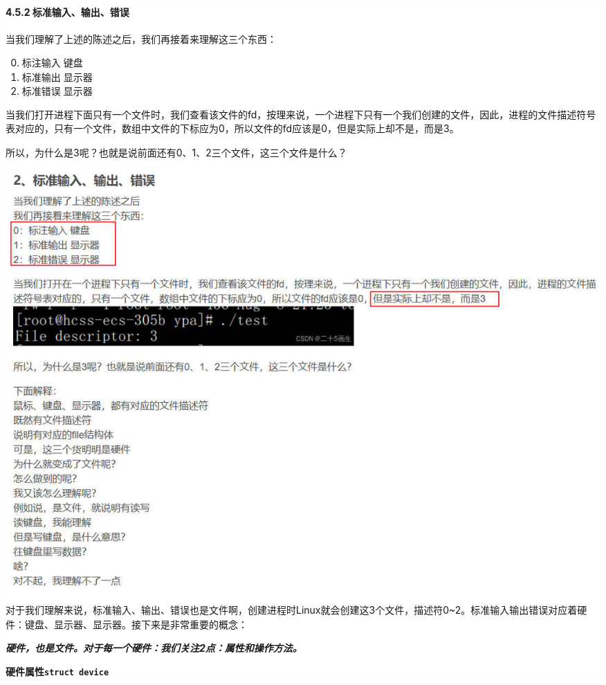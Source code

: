 #### 4.5.2 标准输入、输出、错误

当我们理解了上述的陈述之后，我们再接着来理解这三个东西：

0. 标注输入 键盘
1. 标准输出 显示器
2. 标准错误 显示器

当我们打开进程下面只有一个文件时，我们查看该文件的fd，按理来说，一个进程下只有一个我们创建的文件，因此，进程的文件描述符号表对应的，只有一个文件，数组中文件的下标应为0，所以文件的fd应该是0，但是实际上却不是，而是3。

所以，为什么是3呢？也就是说前面还有0、1、2三个文件，这三个文件是什么？

![](./src/0013.jpg)

对于我们理解来说，标准输入、输出、错误也是文件啊，创建进程时Linux就会创建这3个文件，描述符0~2。标准输入输出错误对应着硬件：键盘、显示器、显示器。接下来是非常重要的概念：

***硬件，也是文件。对于每一个硬件：我们关注2点：属性和操作方法。***

**硬件属性`struct device`**

